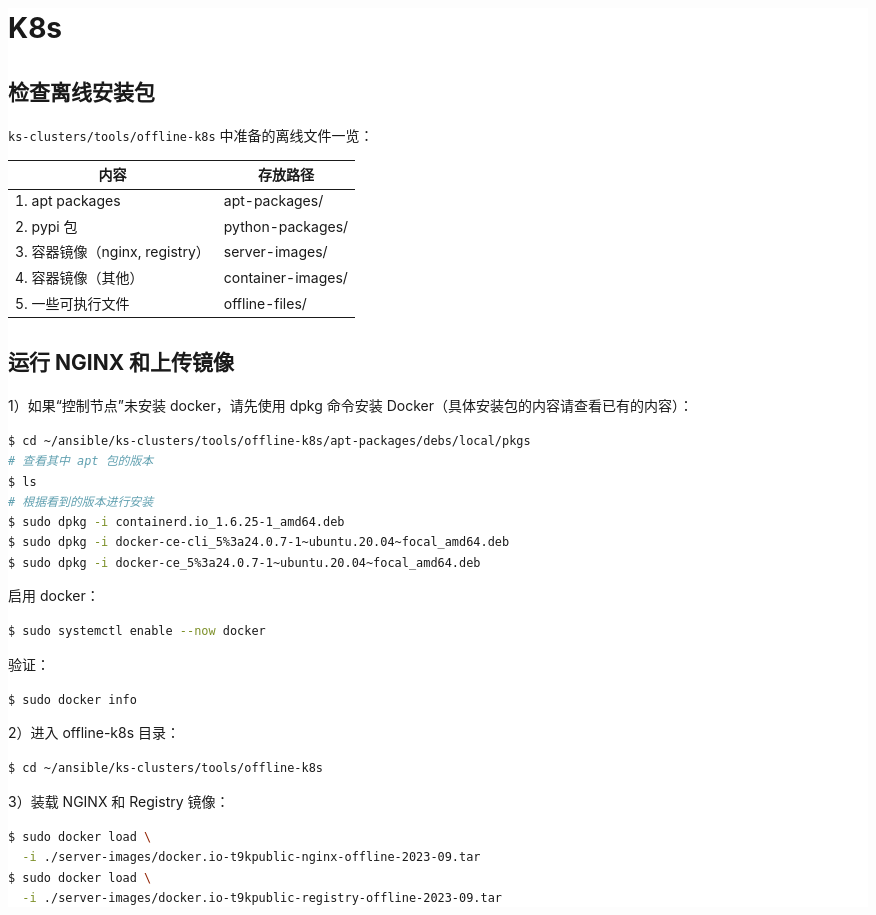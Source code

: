 # K8s

## 检查离线安装包

`ks-clusters/tools/offline-k8s` 中准备的离线文件一览：

| 内容                           | 存放路径          |
| ------------------------------ | ----------------- |
| 1. apt packages                | apt-packages/     |
| 2. pypi 包                     | python-packages/  |
| 3. 容器镜像（nginx, registry） | server-images/    |
| 4. 容器镜像（其他）            | container-images/ |
| 5. 一些可执行文件              | offline-files/    |

## 运行 NGINX 和上传镜像

1）如果“控制节点”未安装 docker，请先使用 dpkg 命令安装 Docker（具体安装包的内容请查看已有的内容）：

```bash
$ cd ~/ansible/ks-clusters/tools/offline-k8s/apt-packages/debs/local/pkgs
# 查看其中 apt 包的版本
$ ls
# 根据看到的版本进行安装
$ sudo dpkg -i containerd.io_1.6.25-1_amd64.deb
$ sudo dpkg -i docker-ce-cli_5%3a24.0.7-1~ubuntu.20.04~focal_amd64.deb
$ sudo dpkg -i docker-ce_5%3a24.0.7-1~ubuntu.20.04~focal_amd64.deb
```

启用 docker：

```bash
$ sudo systemctl enable --now docker
```

验证：

```bash
$ sudo docker info
```

2）进入 offline-k8s 目录：

```bash
$ cd ~/ansible/ks-clusters/tools/offline-k8s
```

3）装载 NGINX 和 Registry 镜像：

```bash
$ sudo docker load \
  -i ./server-images/docker.io-t9kpublic-nginx-offline-2023-09.tar
$ sudo docker load \
  -i ./server-images/docker.io-t9kpublic-registry-offline-2023-09.tar
```
